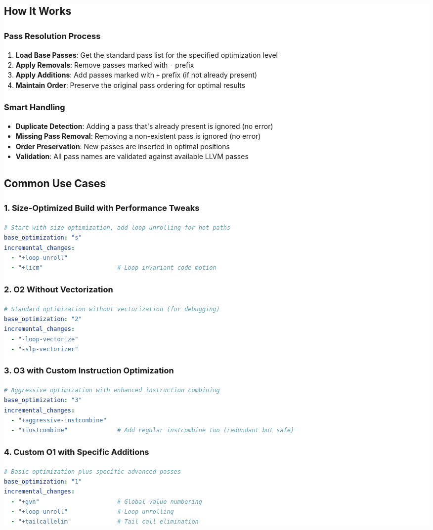 ## How It Works

### Pass Resolution Process

1. **Load Base Passes**: Get the standard pass list for the specified optimization level
2. **Apply Removals**: Remove passes marked with `-` prefix
3. **Apply Additions**: Add passes marked with `+` prefix (if not already present)
4. **Maintain Order**: Preserve the original pass ordering for optimal results

### Smart Handling

- **Duplicate Detection**: Adding a pass that's already present is ignored (no error)
- **Missing Pass Removal**: Removing a non-existent pass is ignored (no error)
- **Order Preservation**: New passes are inserted in optimal positions
- **Validation**: All pass names are validated against available LLVM passes

## Common Use Cases

### 1. Size-Optimized Build with Performance Tweaks

```yaml
# Start with size optimization, add loop unrolling for hot paths
base_optimization: "s"
incremental_changes:
  - "+loop-unroll"
  - "+licm"                     # Loop invariant code motion
```

### 2. O2 Without Vectorization

```yaml
# Standard optimization without vectorization (for debugging)
base_optimization: "2"
incremental_changes:
  - "-loop-vectorize"
  - "-slp-vectorizer"
```

### 3. O3 with Custom Instruction Optimization

```yaml
# Aggressive optimization with enhanced instruction combining
base_optimization: "3"
incremental_changes:
  - "+aggressive-instcombine"
  - "+instcombine"              # Add regular instcombine too (redundant but safe)
```

### 4. Custom O1 with Specific Additions

```yaml
# Basic optimization plus specific advanced passes
base_optimization: "1"
incremental_changes:
  - "+gvn"                      # Global value numbering
  - "+loop-unroll"              # Loop unrolling
  - "+tailcallelim"             # Tail call elimination
```
